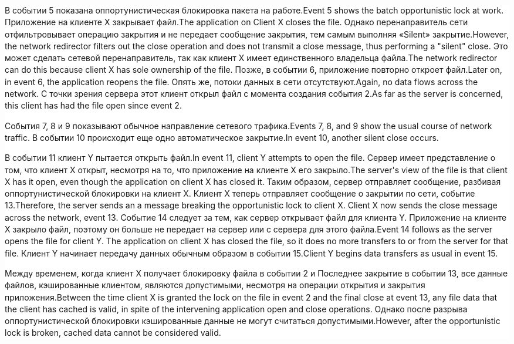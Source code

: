 <span data-ttu-id="c7f66-189">В событии 5 показана оппортунистическая блокировка пакета на работе.</span><span class="sxs-lookup"><span data-stu-id="c7f66-189">Event 5 shows the batch opportunistic lock at work.</span></span> <span data-ttu-id="c7f66-190">Приложение на клиенте X закрывает файл.</span><span class="sxs-lookup"><span data-stu-id="c7f66-190">The application on Client X closes the file.</span></span> <span data-ttu-id="c7f66-191">Однако перенаправитель сети отфильтровывает операцию закрытия и не передает сообщение закрытия, тем самым выполняя «Silent» закрытие.</span><span class="sxs-lookup"><span data-stu-id="c7f66-191">However, the network redirector filters out the close operation and does not transmit a close message, thus performing a "silent" close.</span></span> <span data-ttu-id="c7f66-192">Это может сделать сетевой перенаправитель, так как клиент X имеет единственного владельца файла.</span><span class="sxs-lookup"><span data-stu-id="c7f66-192">The network redirector can do this because client X has sole ownership of the file.</span></span> <span data-ttu-id="c7f66-193">Позже, в событии 6, приложение повторно откроет файл.</span><span class="sxs-lookup"><span data-stu-id="c7f66-193">Later on, in event 6, the application reopens the file.</span></span> <span data-ttu-id="c7f66-194">Опять же, потоки данных в сети отсутствуют.</span><span class="sxs-lookup"><span data-stu-id="c7f66-194">Again, no data flows across the network.</span></span> <span data-ttu-id="c7f66-195">С точки зрения сервера этот клиент открыл файл с момента создания события 2.</span><span class="sxs-lookup"><span data-stu-id="c7f66-195">As far as the server is concerned, this client has had the file open since event 2.</span></span>

<span data-ttu-id="c7f66-196">События 7, 8 и 9 показывают обычное направление сетевого трафика.</span><span class="sxs-lookup"><span data-stu-id="c7f66-196">Events 7, 8, and 9 show the usual course of network traffic.</span></span> <span data-ttu-id="c7f66-197">В событии 10 происходит еще одно автоматическое закрытие.</span><span class="sxs-lookup"><span data-stu-id="c7f66-197">In event 10, another silent close occurs.</span></span>

<span data-ttu-id="c7f66-198">В событии 11 клиент Y пытается открыть файл.</span><span class="sxs-lookup"><span data-stu-id="c7f66-198">In event 11, client Y attempts to open the file.</span></span> <span data-ttu-id="c7f66-199">Сервер имеет представление о том, что клиент X открыт, несмотря на то, что приложение на клиенте X его закрыло.</span><span class="sxs-lookup"><span data-stu-id="c7f66-199">The server's view of the file is that client X has it open, even though the application on client X has closed it.</span></span> <span data-ttu-id="c7f66-200">Таким образом, сервер отправляет сообщение, разбивая оппортунистической блокировки на клиент X. Клиент X теперь отправляет сообщение о закрытии по сети, событие 13.</span><span class="sxs-lookup"><span data-stu-id="c7f66-200">Therefore, the server sends an a message breaking the opportunistic lock to client X. Client X now sends the close message across the network, event 13.</span></span> <span data-ttu-id="c7f66-201">Событие 14 следует за тем, как сервер открывает файл для клиента Y. Приложение на клиенте X закрыло файл, поэтому он больше не передает на сервер или с сервера для этого файла.</span><span class="sxs-lookup"><span data-stu-id="c7f66-201">Event 14 follows as the server opens the file for client Y. The application on client X has closed the file, so it does no more transfers to or from the server for that file.</span></span> <span data-ttu-id="c7f66-202">Клиент Y начинает передачу данных обычным образом в событии 15.</span><span class="sxs-lookup"><span data-stu-id="c7f66-202">Client Y begins data transfers as usual in event 15.</span></span>

<span data-ttu-id="c7f66-203">Между временем, когда клиент X получает блокировку файла в событии 2 и Последнее закрытие в событии 13, все данные файлов, кэшированные клиентом, являются допустимыми, несмотря на операции открытия и закрытия приложения.</span><span class="sxs-lookup"><span data-stu-id="c7f66-203">Between the time client X is granted the lock on the file in event 2 and the final close at event 13, any file data that the client has cached is valid, in spite of the intervening application open and close operations.</span></span> <span data-ttu-id="c7f66-204">Однако после разрыва оппортунистической блокировки кэшированные данные не могут считаться допустимыми.</span><span class="sxs-lookup"><span data-stu-id="c7f66-204">However, after the opportunistic lock is broken, cached data cannot be considered valid.</span></span>
